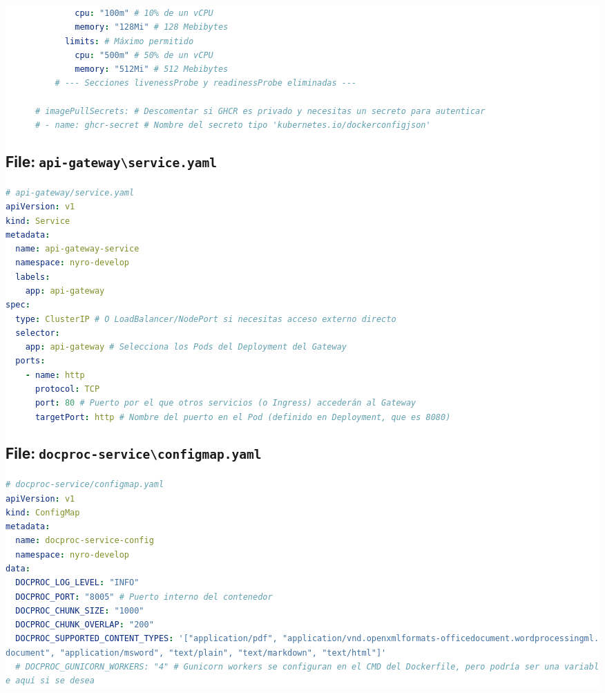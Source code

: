 ```yaml
              cpu: "100m" # 10% de un vCPU
              memory: "128Mi" # 128 Mebibytes
            limits: # Máximo permitido
              cpu: "500m" # 50% de un vCPU
              memory: "512Mi" # 512 Mebibytes
          # --- Secciones livenessProbe y readinessProbe eliminadas ---

      # imagePullSecrets: # Descomentar si GHCR es privado y necesitas un secreto para autenticar
      # - name: ghcr-secret # Nombre del secreto tipo 'kubernetes.io/dockerconfigjson'


```

## File: `api-gateway\service.yaml`
```yaml
# api-gateway/service.yaml
apiVersion: v1
kind: Service
metadata:
  name: api-gateway-service
  namespace: nyro-develop
  labels:
    app: api-gateway
spec:
  type: ClusterIP # O LoadBalancer/NodePort si necesitas acceso externo directo
  selector:
    app: api-gateway # Selecciona los Pods del Deployment del Gateway
  ports:
    - name: http
      protocol: TCP
      port: 80 # Puerto por el que otros servicios (o Ingress) accederán al Gateway
      targetPort: http # Nombre del puerto en el Pod (definido en Deployment, que es 8080)
```

## File: `docproc-service\configmap.yaml`
```yaml
# docproc-service/configmap.yaml
apiVersion: v1
kind: ConfigMap
metadata:
  name: docproc-service-config
  namespace: nyro-develop
data:
  DOCPROC_LOG_LEVEL: "INFO"
  DOCPROC_PORT: "8005" # Puerto interno del contenedor
  DOCPROC_CHUNK_SIZE: "1000"
  DOCPROC_CHUNK_OVERLAP: "200"
  DOCPROC_SUPPORTED_CONTENT_TYPES: '["application/pdf", "application/vnd.openxmlformats-officedocument.wordprocessingml.document", "application/msword", "text/plain", "text/markdown", "text/html"]'
  # DOCPROC_GUNICORN_WORKERS: "4" # Gunicorn workers se configuran en el CMD del Dockerfile, pero podría ser una variable aquí si se desea
```
